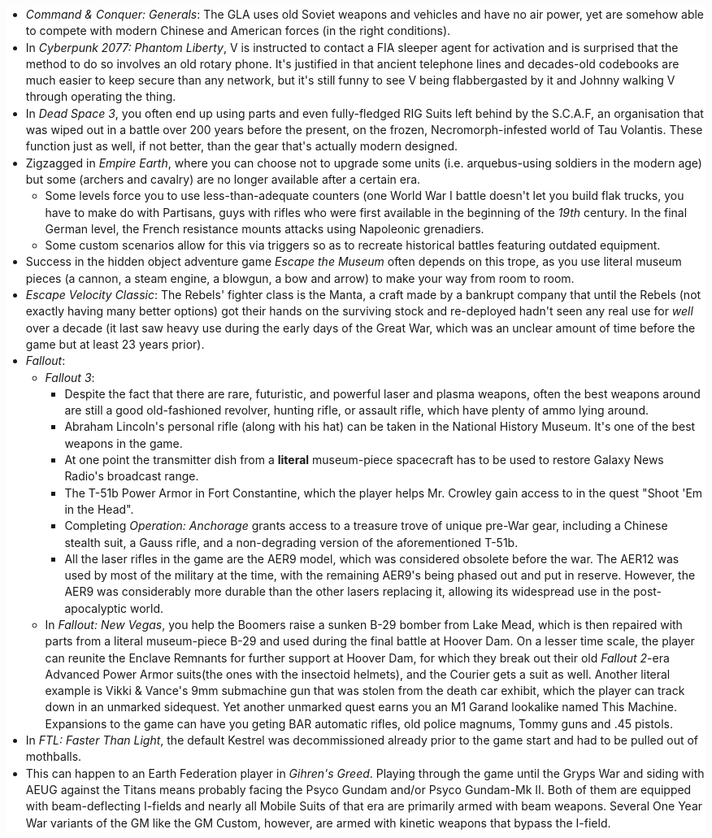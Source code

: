 -   _Command & Conquer: Generals_: The GLA uses old Soviet weapons and vehicles and have no air power, yet are somehow able to compete with modern Chinese and American forces (in the right conditions).
-   In _Cyberpunk 2077: Phantom Liberty_, V is instructed to contact a FIA sleeper agent for activation and is surprised that the method to do so involves an old rotary phone. It's justified in that ancient telephone lines and decades-old codebooks are much easier to keep secure than any network, but it's still funny to see V being flabbergasted by it and Johnny walking V through operating the thing.
-   In _Dead Space 3_, you often end up using parts and even fully-fledged RIG Suits left behind by the S.C.A.F, an organisation that was wiped out in a battle over 200 years before the present, on the frozen, Necromorph-infested world of Tau Volantis. These function just as well, if not better, than the gear that's actually modern designed.
-   Zigzagged in _Empire Earth_, where you can choose not to upgrade some units (i.e. arquebus-using soldiers in the modern age) but some (archers and cavalry) are no longer available after a certain era.
    -   Some levels force you to use less-than-adequate counters (one World War I battle doesn't let you build flak trucks, you have to make do with Partisans, guys with rifles who were first available in the beginning of the _19th_ century. In the final German level, the French resistance mounts attacks using Napoleonic grenadiers.
    -   Some custom scenarios allow for this via triggers so as to recreate historical battles featuring outdated equipment.
-   Success in the hidden object adventure game _Escape the Museum_ often depends on this trope, as you use literal museum pieces (a cannon, a steam engine, a blowgun, a bow and arrow) to make your way from room to room.
-   _Escape Velocity Classic_: The Rebels' fighter class is the Manta, a craft made by a bankrupt company that until the Rebels (not exactly having many better options) got their hands on the surviving stock and re-deployed hadn't seen any real use for _well_ over a decade (it last saw heavy use during the early days of the Great War, which was an unclear amount of time before the game but at least 23 years prior).
-   _Fallout_:
    -   _Fallout 3_:
        -   Despite the fact that there are rare, futuristic, and powerful laser and plasma weapons, often the best weapons around are still a good old-fashioned revolver, hunting rifle, or assault rifle, which have plenty of ammo lying around.
        -   Abraham Lincoln's personal rifle (along with his hat) can be taken in the National History Museum. It's one of the best weapons in the game.
        -   At one point the transmitter dish from a **literal** museum-piece spacecraft has to be used to restore Galaxy News Radio's broadcast range.
        -   The T-51b Power Armor in Fort Constantine, which the player helps Mr. Crowley gain access to in the quest "Shoot 'Em in the Head".
        -   Completing _Operation: Anchorage_ grants access to a treasure trove of unique pre-War gear, including a Chinese stealth suit, a Gauss rifle, and a non-degrading version of the aforementioned T-51b.
        -   All the laser rifles in the game are the AER9 model, which was considered obsolete before the war. The AER12 was used by most of the military at the time, with the remaining AER9's being phased out and put in reserve. However, the AER9 was considerably more durable than the other lasers replacing it, allowing its widespread use in the post-apocalyptic world.
    -   In _Fallout: New Vegas_, you help the Boomers raise a sunken B-29 bomber from Lake Mead, which is then repaired with parts from a literal museum-piece B-29 and used during the final battle at Hoover Dam. On a lesser time scale, the player can reunite the Enclave Remnants for further support at Hoover Dam, for which they break out their old _Fallout 2_\-era Advanced Power Armor suits(the ones with the insectoid helmets), and the Courier gets a suit as well. Another literal example is Vikki & Vance's 9mm submachine gun that was stolen from the death car exhibit, which the player can track down in an unmarked sidequest. Yet another unmarked quest earns you an M1 Garand lookalike named This Machine. Expansions to the game can have you geting BAR automatic rifles, old police magnums, Tommy guns and .45 pistols.
-   In _FTL: Faster Than Light_, the default Kestrel was decommissioned already prior to the game start and had to be pulled out of mothballs.
-   This can happen to an Earth Federation player in _Gihren's Greed_. Playing through the game until the Gryps War and siding with AEUG against the Titans means probably facing the Psyco Gundam and/or Psyco Gundam-Mk II. Both of them are equipped with beam-deflecting I-fields and nearly all Mobile Suits of that era are primarily armed with beam weapons. Several One Year War variants of the GM like the GM Custom, however, are armed with kinetic weapons that bypass the I-field.